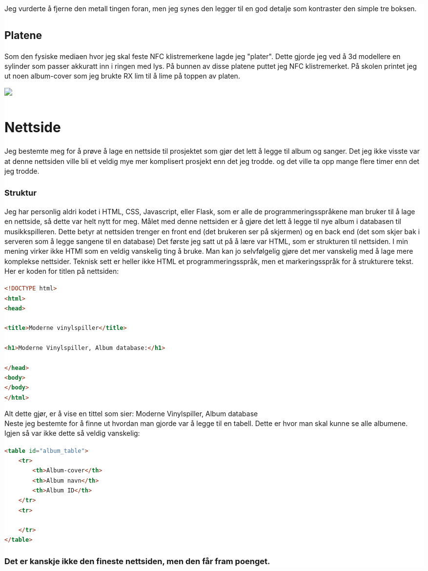 Jeg vurderte å fjerne den metall tingen foran, men jeg synes den legger til en god detalje som kontraster den simple tre boksen.

## Platene

Som den fysiske mediaen hvor jeg skal feste NFC klistremerkene lagde jeg "plater". Dette gjorde jeg ved å 3d modellere en sylinder som passer akkuratt inn i ringen med lys. På bunnen av disse platene puttet jeg NFC klistremerket. På skolen printet jeg ut noen album-cover som jeg brukte RX lim til å lime på toppen av platen.

<img src="https://github.com/simen64/Design-og-redesign/blob/883c6257e839b03e27752e1c5ca066b44942c955/NFC-musikkspiller%20/Bilder/platene.jpg" width="300">

# Nettside

Jeg bestemte meg for å prøve å lage en nettside til prosjektet som gjør det lett å legge til album og sanger. Det jeg ikke visste var at denne nettsiden ville bli et veldig mye mer komplisert prosjekt enn det jeg trodde. og det ville ta opp mange flere timer enn det jeg trodde.

### Struktur

Jeg har personlig aldri kodet i HTML, CSS, Javascript, eller Flask, som er alle de programmeringsspråkene man bruker til å lage en nettside, så dette var helt nytt for meg. Målet med denne nettsiden er å gjøre det lett å legge til nye album i databasen til musikkspilleren. Dette betyr at nettsiden trenger en front end (det brukeren ser på skjermen) og en back end (det som skjer bak i serveren som å legge sangene til en database)
Det første jeg satt ut på å lære var HTML, som er strukturen til nettsiden. I min mening virker ikke HTMl som en veldig vanskelig ting å bruke. Man kan jo selvfølgelig gjøre det mer vanskelig med å lage mere komplekse nettsider. Teknisk sett er heller ikke HTML et programmeringsspråk, men et markeringsspråk for å strukturere tekst.
Her er koden for titlen på nettsiden:  
```html
<!DOCTYPE html>
<html>
<head>

<title>Moderne vinylspiller</title>

<h1>Moderne Vinylspiller, Album database:</h1>

</head>
<body>
</body>
</html> 
```
Alt dette gjør, er å vise en tittel som sier: Moderne Vinylspiller, Album database  
Neste jeg bestemte for å finne ut hvordan man gjorde var å legge til en tabell. Dette er hvor man skal kunne se alle albumene.  
Igjen så var ikke dette så veldig vanskelig:
```html
<table id="album_table">
    <tr>
        <th>Album-cover</th>
        <th>Album navn</th>
        <th>Album ID</th>
    </tr>
    <tr>

    </tr>
</table> 
```
### Det er kanskje ikke den fineste nettsiden, men den får fram poenget.
